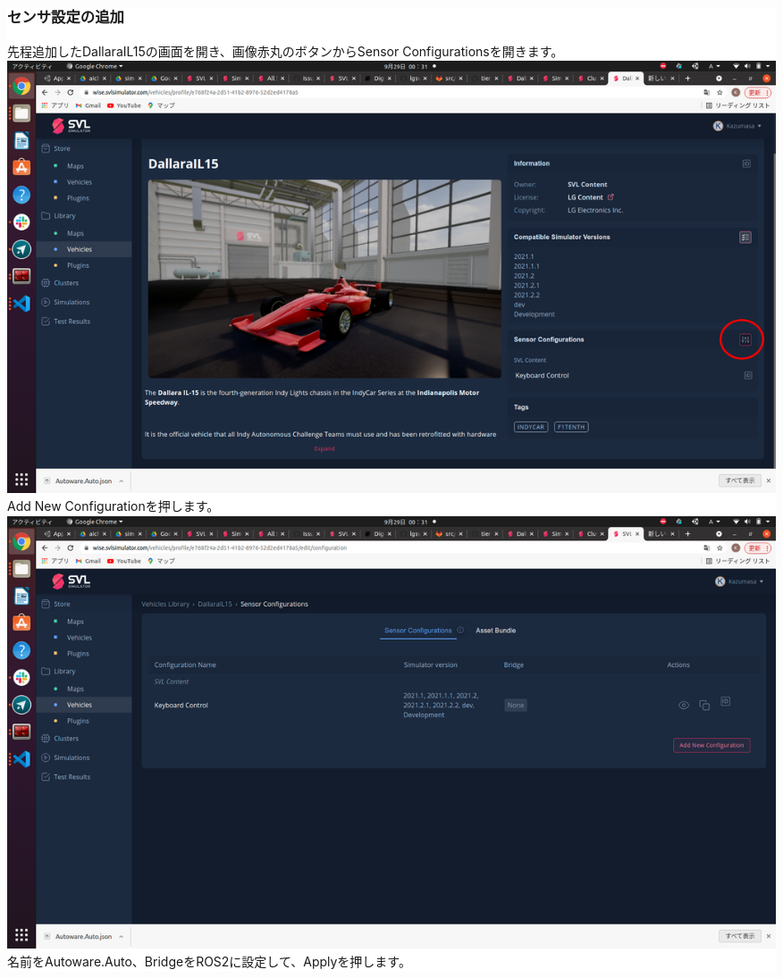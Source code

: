 ### センサ設定の追加
先程追加したDallaraIL15の画面を開き、画像赤丸のボタンからSensor Configurationsを開きます。
![画面](/image/sensorconfig_open.png)
Add New Configurationを押します。
![画面](/image/sensorconfig_addnew.png)
名前をAutoware.Auto、BridgeをROS2に設定して、Applyを押します。